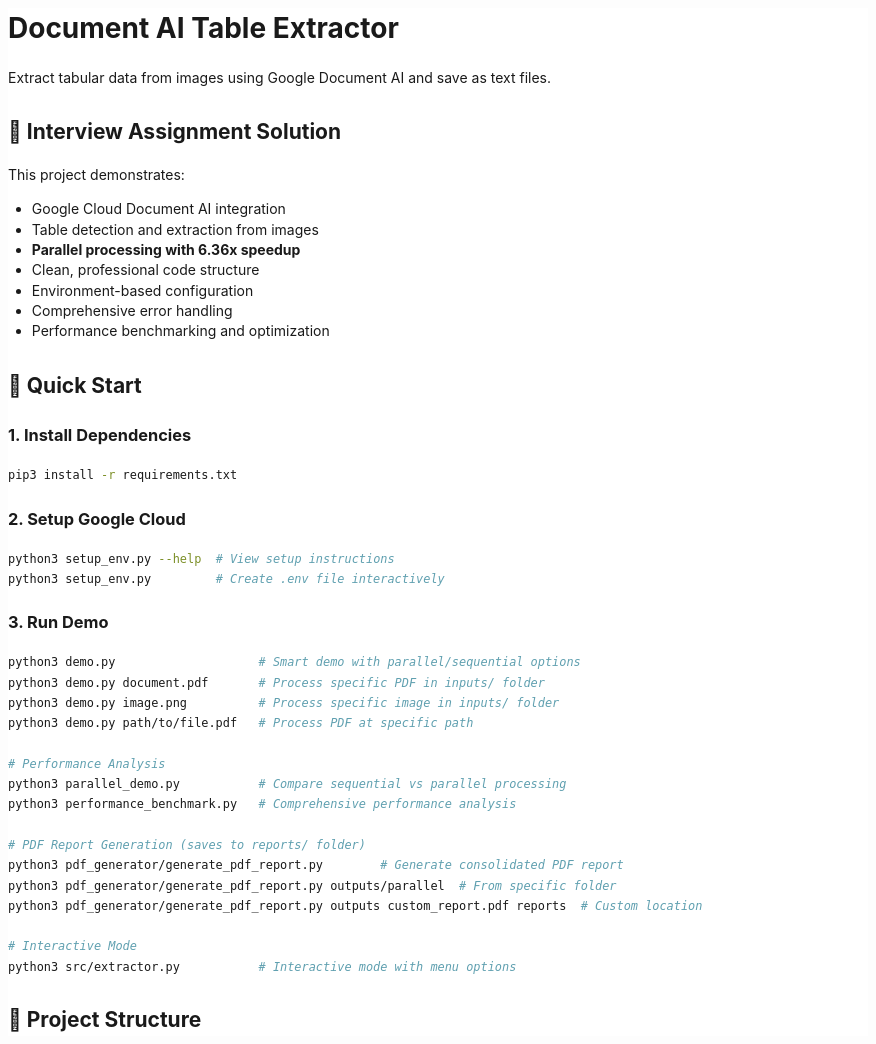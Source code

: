 # Document AI Table Extractor

Extract tabular data from images using Google Document AI and save as text files.

## 🎯 Interview Assignment Solution

This project demonstrates:
- Google Cloud Document AI integration
- Table detection and extraction from images
- **Parallel processing with 6.36x speedup**
- Clean, professional code structure
- Environment-based configuration
- Comprehensive error handling
- Performance benchmarking and optimization

## 🚀 Quick Start

### 1. Install Dependencies
```bash
pip3 install -r requirements.txt
```

### 2. Setup Google Cloud
```bash
python3 setup_env.py --help  # View setup instructions
python3 setup_env.py         # Create .env file interactively
```

### 3. Run Demo
```bash
python3 demo.py                    # Smart demo with parallel/sequential options
python3 demo.py document.pdf       # Process specific PDF in inputs/ folder  
python3 demo.py image.png          # Process specific image in inputs/ folder
python3 demo.py path/to/file.pdf   # Process PDF at specific path

# Performance Analysis
python3 parallel_demo.py           # Compare sequential vs parallel processing
python3 performance_benchmark.py   # Comprehensive performance analysis

# PDF Report Generation (saves to reports/ folder)
python3 pdf_generator/generate_pdf_report.py        # Generate consolidated PDF report
python3 pdf_generator/generate_pdf_report.py outputs/parallel  # From specific folder
python3 pdf_generator/generate_pdf_report.py outputs custom_report.pdf reports  # Custom location

# Interactive Mode
python3 src/extractor.py           # Interactive mode with menu options
```

## 📁 Project Structure
